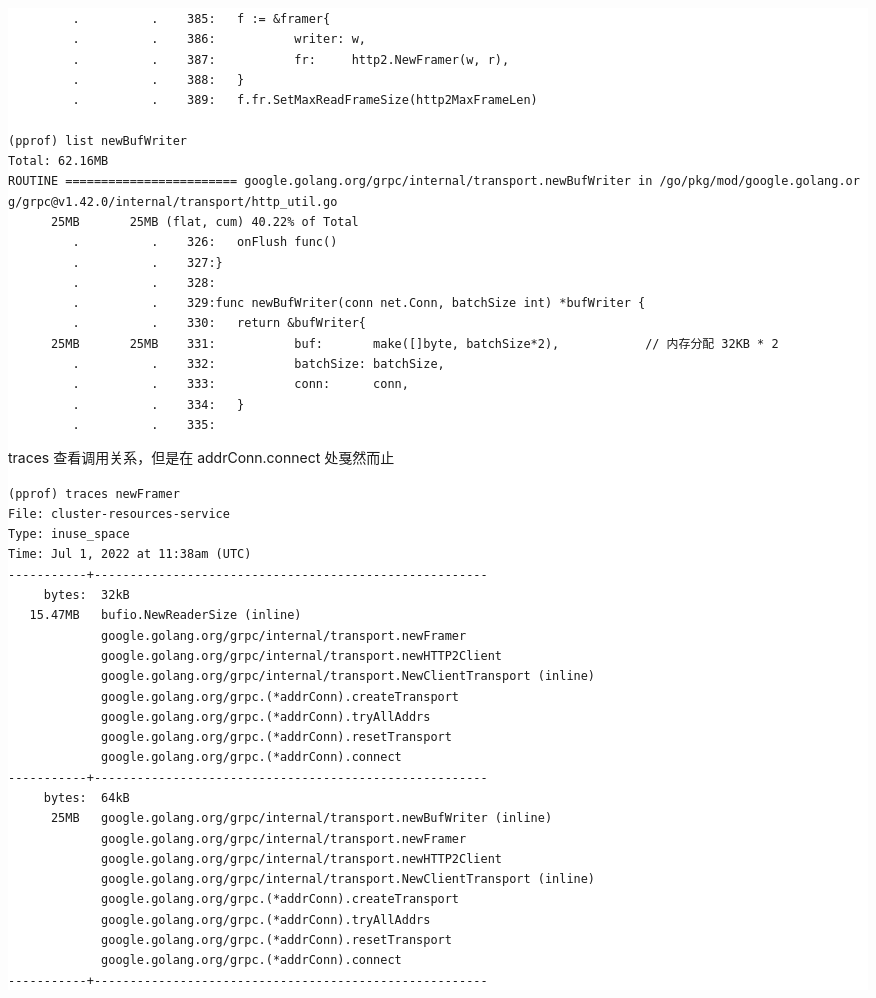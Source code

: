 ```text
         .          .    385:   f := &framer{
         .          .    386:           writer: w,
         .          .    387:           fr:     http2.NewFramer(w, r),
         .          .    388:   }
         .          .    389:   f.fr.SetMaxReadFrameSize(http2MaxFrameLen)

(pprof) list newBufWriter
Total: 62.16MB
ROUTINE ======================== google.golang.org/grpc/internal/transport.newBufWriter in /go/pkg/mod/google.golang.org/grpc@v1.42.0/internal/transport/http_util.go
      25MB       25MB (flat, cum) 40.22% of Total
         .          .    326:   onFlush func()
         .          .    327:}
         .          .    328:
         .          .    329:func newBufWriter(conn net.Conn, batchSize int) *bufWriter {
         .          .    330:   return &bufWriter{
      25MB       25MB    331:           buf:       make([]byte, batchSize*2),            // 内存分配 32KB * 2
         .          .    332:           batchSize: batchSize,
         .          .    333:           conn:      conn,
         .          .    334:   }
         .          .    335:
```

traces 查看调用关系，但是在 addrConn.connect 处戛然而止

```text
(pprof) traces newFramer
File: cluster-resources-service
Type: inuse_space
Time: Jul 1, 2022 at 11:38am (UTC)
-----------+-------------------------------------------------------
     bytes:  32kB
   15.47MB   bufio.NewReaderSize (inline)
             google.golang.org/grpc/internal/transport.newFramer
             google.golang.org/grpc/internal/transport.newHTTP2Client
             google.golang.org/grpc/internal/transport.NewClientTransport (inline)
             google.golang.org/grpc.(*addrConn).createTransport
             google.golang.org/grpc.(*addrConn).tryAllAddrs
             google.golang.org/grpc.(*addrConn).resetTransport
             google.golang.org/grpc.(*addrConn).connect
-----------+-------------------------------------------------------
     bytes:  64kB
      25MB   google.golang.org/grpc/internal/transport.newBufWriter (inline)
             google.golang.org/grpc/internal/transport.newFramer
             google.golang.org/grpc/internal/transport.newHTTP2Client
             google.golang.org/grpc/internal/transport.NewClientTransport (inline)
             google.golang.org/grpc.(*addrConn).createTransport
             google.golang.org/grpc.(*addrConn).tryAllAddrs
             google.golang.org/grpc.(*addrConn).resetTransport
             google.golang.org/grpc.(*addrConn).connect
-----------+-------------------------------------------------------
```
